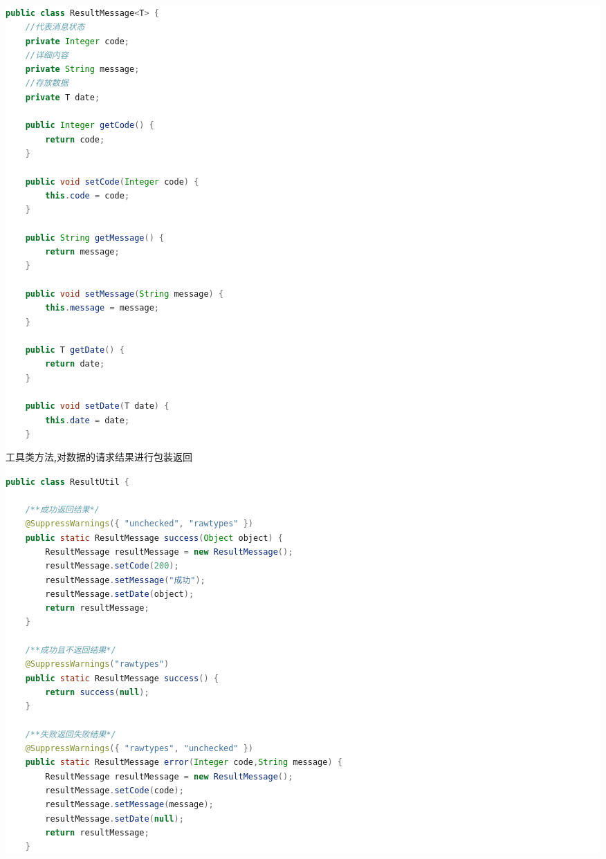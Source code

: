 ``` java
public class ResultMessage<T> {
	//代表消息状态
	private Integer code;
	//详细内容
	private String message;
	//存放数据
	private T date;

	public Integer getCode() {
		return code;
	}

	public void setCode(Integer code) {
		this.code = code;
	}

	public String getMessage() {
		return message;
	}

	public void setMessage(String message) {
		this.message = message;
	}

	public T getDate() {
		return date;
	}

	public void setDate(T date) {
		this.date = date;
	}
```


工具类方法,对数据的请求结果进行包装返回

``` java
public class ResultUtil {

	/**成功返回结果*/
	@SuppressWarnings({ "unchecked", "rawtypes" })
	public static ResultMessage success(Object object) {
		ResultMessage resultMessage = new ResultMessage();
		resultMessage.setCode(200);
		resultMessage.setMessage("成功");
		resultMessage.setDate(object);
		return resultMessage;
	}
	
	/**成功且不返回结果*/
	@SuppressWarnings("rawtypes")
	public static ResultMessage success() {
		return success(null);
	}
	
	/**失败返回失败结果*/
	@SuppressWarnings({ "rawtypes", "unchecked" })
	public static ResultMessage error(Integer code,String message) {
		ResultMessage resultMessage = new ResultMessage();
		resultMessage.setCode(code);
		resultMessage.setMessage(message);
		resultMessage.setDate(null);
		return resultMessage;
	}
```